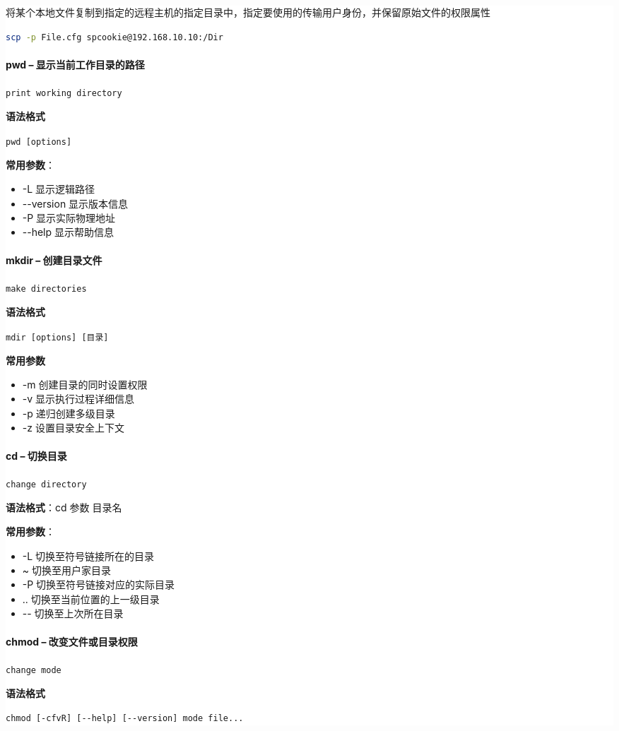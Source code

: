 将某个本地文件复制到指定的远程主机的指定目录中，指定要使用的传输用户身份，并保留原始文件的权限属性

```sh
scp -p File.cfg spcookie@192.168.10.10:/Dir
```

#### pwd – 显示当前工作目录的路径

`print working directory`

**语法格式**

```
pwd [options]
```

**常用参数**：

- -L 显示逻辑路径
- --version 显示版本信息
- -P 显示实际物理地址
- --help 显示帮助信息

#### mkdir – 创建目录文件

`make directories`

**语法格式**

```
mdir [options] [目录]
```

**常用参数**

- -m 创建目录的同时设置权限
- -v 显示执行过程详细信息
- -p 递归创建多级目录
- -z 设置目录安全上下文

#### cd – 切换目录

`change directory`

**语法格式**：cd 参数 目录名

**常用参数**：

- -L 切换至符号链接所在的目录
- ~ 切换至用户家目录
- -P 切换至符号链接对应的实际目录
- .. 切换至当前位置的上一级目录
- -- 切换至上次所在目录

#### chmod – 改变文件或目录权限

`change mode`

**语法格式**

```
chmod [-cfvR] [--help] [--version] mode file...
```
